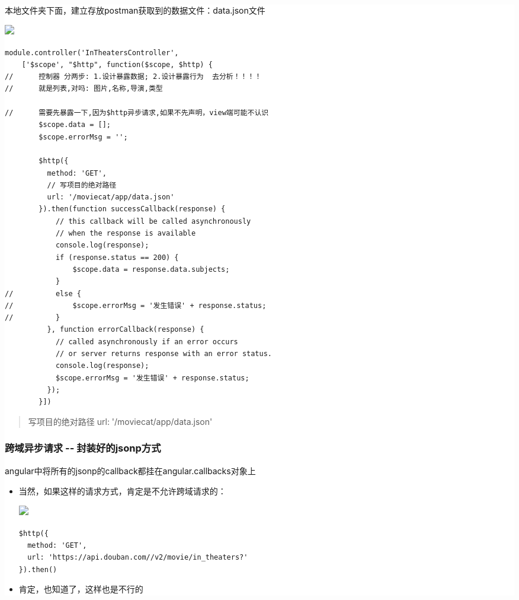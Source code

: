 本地文件夹下面，建立存放postman获取到的数据文件：data.json文件

![](http://i1.piimg.com/567571/dbfc7a4bad1923e5.png)

```
module.controller('InTheatersController', 
	['$scope', "$http", function($scope, $http) {
//		控制器 分两步: 1.设计暴露数据; 2.设计暴露行为  去分析！！！！
//		就是列表,对吗: 图片,名称,导演,类型

//		需要先暴露一下,因为$http异步请求,如果不先声明，view端可能不认识
		$scope.data = [];
		$scope.errorMsg = '';
		
		$http({
		  method: 'GET',
		  // 写项目的绝对路径
		  url: '/moviecat/app/data.json'
		}).then(function successCallback(response) {
		    // this callback will be called asynchronously
		    // when the response is available
		    console.log(response);
		    if (response.status == 200) {
		    	$scope.data = response.data.subjects;
		    }
//		    else {
//		    	$scope.errorMsg = '发生错误' + response.status;
//		    }
		  }, function errorCallback(response) {
		    // called asynchronously if an error occurs
		    // or server returns response with an error status.
		    console.log(response);
		    $scope.errorMsg = '发生错误' + response.status;
		  });
		}])
```

>  写项目的绝对路径 url: '/moviecat/app/data.json'

### 跨域异步请求 -- 封装好的jsonp方式

angular中将所有的jsonp的callback都挂在angular.callbacks对象上

- 当然，如果这样的请求方式，肯定是不允许跨域请求的：

    ![](http://on9plnnvl.bkt.clouddn.com/17-4-1/64698873-file_1491054208875_ce61.png)

    ```
    $http({
      method: 'GET',
      url: 'https://api.douban.com//v2/movie/in_theaters?'
    }).then()
    ```
- 肯定，也知道了，这样也是不行的
